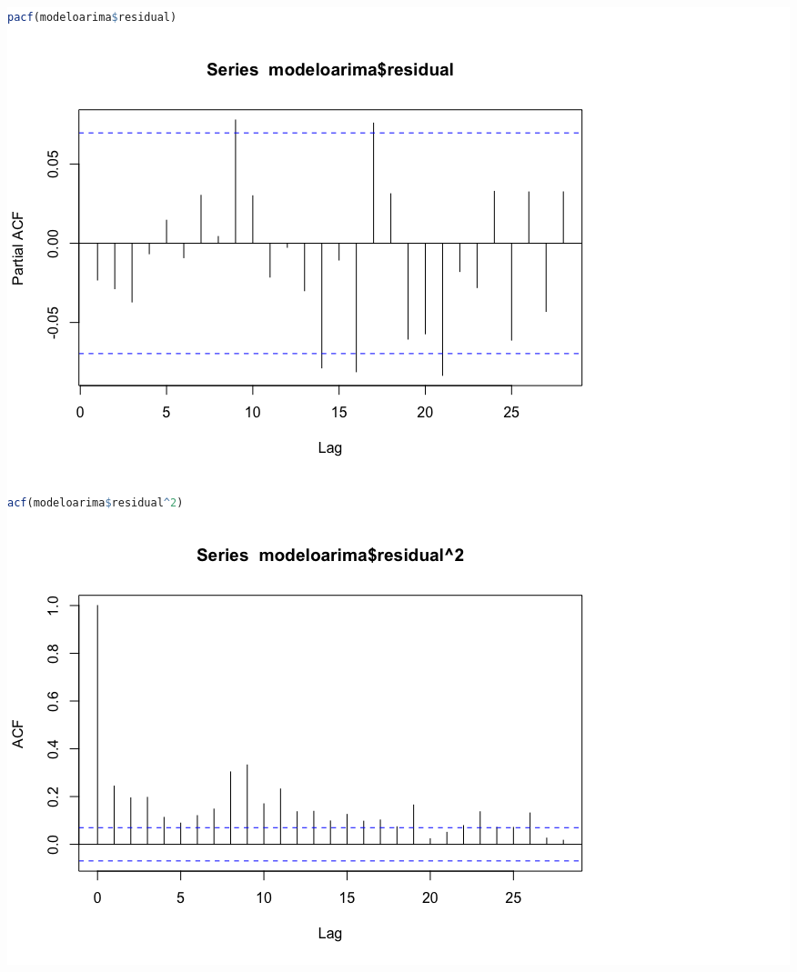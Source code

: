 ``` r
pacf(modeloarima$residual)
```

![](Modelos-ARCH-y-GARCH-en-R_files/figure-gfm/SandP500_1%20efectos%20ARCH-3.png)

``` r
acf(modeloarima$residual^2)
```

![](Modelos-ARCH-y-GARCH-en-R_files/figure-gfm/SandP500_1%20efectos%20ARCH-4.png)
